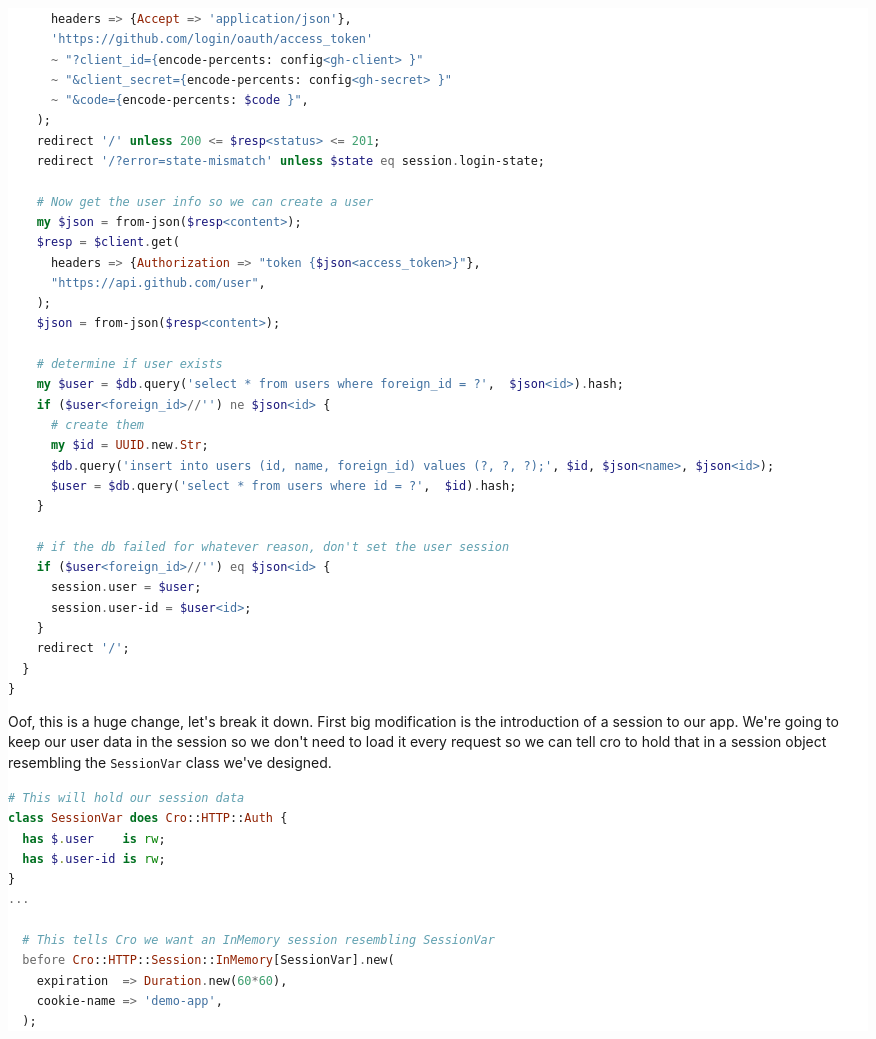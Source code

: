 ```raku
      headers => {Accept => 'application/json'},
      'https://github.com/login/oauth/access_token'
      ~ "?client_id={encode-percents: config<gh-client> }"
      ~ "&client_secret={encode-percents: config<gh-secret> }"
      ~ "&code={encode-percents: $code }",
    );
    redirect '/' unless 200 <= $resp<status> <= 201;
    redirect '/?error=state-mismatch' unless $state eq session.login-state;

    # Now get the user info so we can create a user
    my $json = from-json($resp<content>);
    $resp = $client.get(
      headers => {Authorization => "token {$json<access_token>}"},
      "https://api.github.com/user",
    );
    $json = from-json($resp<content>);

    # determine if user exists
    my $user = $db.query('select * from users where foreign_id = ?',  $json<id>).hash;
    if ($user<foreign_id>//'') ne $json<id> {
      # create them
      my $id = UUID.new.Str;
      $db.query('insert into users (id, name, foreign_id) values (?, ?, ?);', $id, $json<name>, $json<id>);
      $user = $db.query('select * from users where id = ?',  $id).hash;
    }

    # if the db failed for whatever reason, don't set the user session
    if ($user<foreign_id>//'') eq $json<id> {
      session.user = $user;
      session.user-id = $user<id>;
    }
    redirect '/';
  }
}
```

Oof, this is a huge change, let's break it down. First big modification is the introduction of a session to our app.  We're going to keep our user data in the session so we don't need to load it every request so we can tell cro to hold that in a session object resembling the `SessionVar` class we've designed.

```raku
# This will hold our session data
class SessionVar does Cro::HTTP::Auth {
  has $.user    is rw;
  has $.user-id is rw;
}
...

  # This tells Cro we want an InMemory session resembling SessionVar
  before Cro::HTTP::Session::InMemory[SessionVar].new(
    expiration  => Duration.new(60*60),
    cookie-name => 'demo-app',
  );
```
